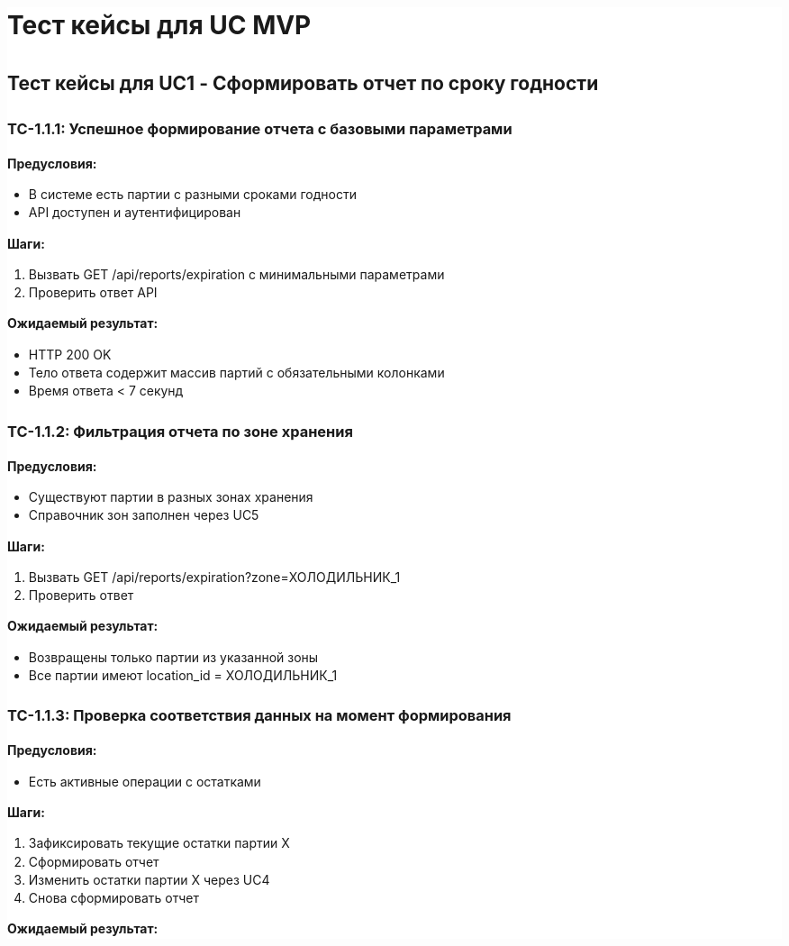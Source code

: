 # Тест кейсы для UC MVP

## Тест кейсы для UC1 - Сформировать отчет по сроку годности

### TC-1.1.1: Успешное формирование отчета с базовыми параметрами

**Предусловия:**

- В системе есть партии с разными сроками годности
- API доступен и аутентифицирован

**Шаги:**

1. Вызвать GET /api/reports/expiration с минимальными параметрами
2. Проверить ответ API

**Ожидаемый результат:**

- HTTP 200 OK
- Тело ответа содержит массив партий с обязательными колонками
- Время ответа < 7 секунд

### TC-1.1.2: Фильтрация отчета по зоне хранения

**Предусловия:**

- Существуют партии в разных зонах хранения
- Справочник зон заполнен через UC5

**Шаги:**

1. Вызвать GET /api/reports/expiration?zone=ХОЛОДИЛЬНИК_1
2. Проверить ответ

**Ожидаемый результат:**

- Возвращены только партии из указанной зоны
- Все партии имеют location_id = ХОЛОДИЛЬНИК_1

### TC-1.1.3: Проверка соответствия данных на момент формирования

**Предусловия:**

- Есть активные операции с остатками

**Шаги:**

1. Зафиксировать текущие остатки партии X
2. Сформировать отчет
3. Изменить остатки партии X через UC4
4. Снова сформировать отчет

**Ожидаемый результат:**
